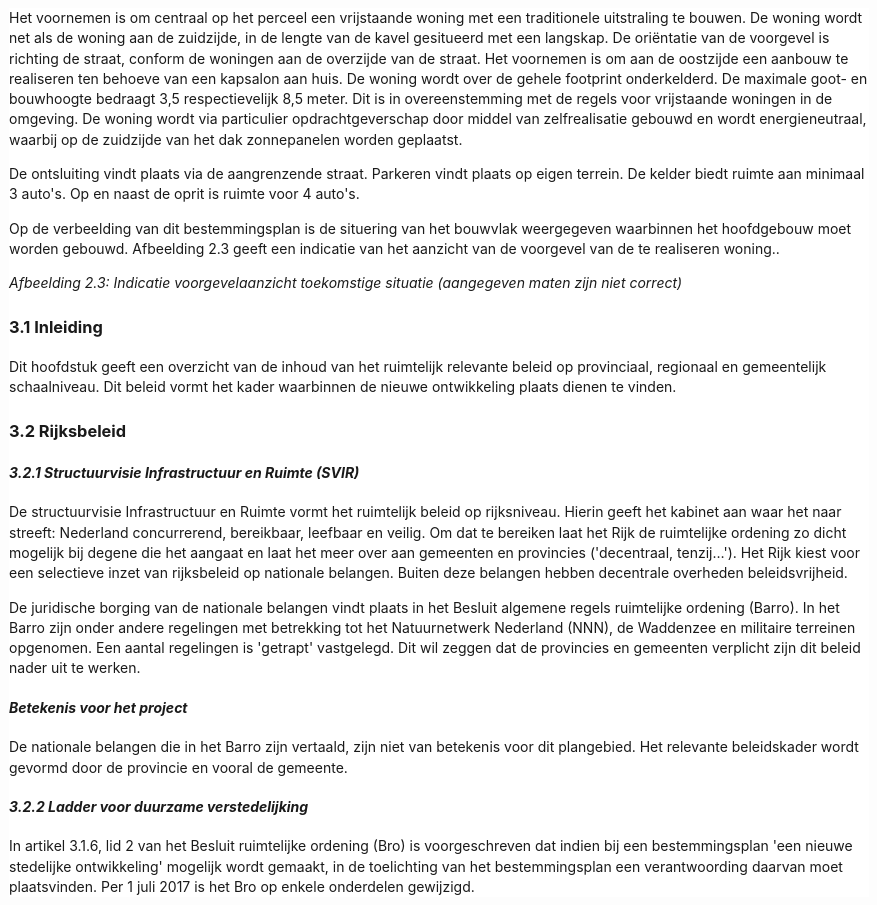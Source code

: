 Het voornemen is om centraal op het perceel een vrijstaande woning met een traditionele uitstraling te bouwen. De woning wordt net als de woning aan de zuidzijde, in de lengte van de kavel gesitueerd met een langskap. De oriëntatie van de voorgevel is richting de straat, conform de woningen aan de overzijde van de straat. Het voornemen is om aan de oostzijde een aanbouw te realiseren ten behoeve van een kapsalon aan huis. De woning wordt over de gehele footprint onderkelderd. De maximale goot- en bouwhoogte bedraagt 3,5 respectievelijk 8,5 meter. Dit is in overeenstemming met de regels voor vrijstaande woningen in de omgeving. De woning wordt via particulier opdrachtgeverschap door middel van zelfrealisatie gebouwd en wordt energieneutraal, waarbij op de zuidzijde van het dak zonnepanelen worden geplaatst.

De ontsluiting vindt plaats via de aangrenzende straat. Parkeren vindt plaats op eigen terrein. De kelder biedt ruimte aan minimaal 3 auto's. Op en naast de oprit is ruimte voor 4 auto's.

Op de verbeelding van dit bestemmingsplan is de situering van het bouwvlak weergegeven waarbinnen het hoofdgebouw moet worden gebouwd. Afbeelding 2.3 geeft een indicatie van het aanzicht van de voorgevel van de te realiseren woning..

*Afbeelding 2.3: Indicatie voorgevelaanzicht toekomstige situatie (aangegeven maten zijn niet correct)*

### 3.1 Inleiding

Dit hoofdstuk geeft een overzicht van de inhoud van het ruimtelijk relevante beleid op provinciaal, regionaal en gemeentelijk schaalniveau. Dit beleid vormt het kader waarbinnen de nieuwe ontwikkeling plaats dienen te vinden.

### 3.2 Rijksbeleid

#### *3.2.1 Structuurvisie Infrastructuur en Ruimte (SVIR)*

De structuurvisie Infrastructuur en Ruimte vormt het ruimtelijk beleid op rijksniveau. Hierin geeft het kabinet aan waar het naar streeft: Nederland concurrerend, bereikbaar, leefbaar en veilig. Om dat te bereiken laat het Rijk de ruimtelijke ordening zo dicht mogelijk bij degene die het aangaat en laat het meer over aan gemeenten en provincies ('decentraal, tenzij…'). Het Rijk kiest voor een selectieve inzet van rijksbeleid op nationale belangen. Buiten deze belangen hebben decentrale overheden beleidsvrijheid.

De juridische borging van de nationale belangen vindt plaats in het Besluit algemene regels ruimtelijke ordening (Barro). In het Barro zijn onder andere regelingen met betrekking tot het Natuurnetwerk Nederland (NNN), de Waddenzee en militaire terreinen opgenomen. Een aantal regelingen is 'getrapt' vastgelegd. Dit wil zeggen dat de provincies en gemeenten verplicht zijn dit beleid nader uit te werken.

#### *Betekenis voor het project*

De nationale belangen die in het Barro zijn vertaald, zijn niet van betekenis voor dit plangebied. Het relevante beleidskader wordt gevormd door de provincie en vooral de gemeente.

#### *3.2.2 Ladder voor duurzame verstedelijking*

In artikel 3.1.6, lid 2 van het Besluit ruimtelijke ordening (Bro) is voorgeschreven dat indien bij een bestemmingsplan 'een nieuwe stedelijke ontwikkeling' mogelijk wordt gemaakt, in de toelichting van het bestemmingsplan een verantwoording daarvan moet plaatsvinden. Per 1 juli 2017 is het Bro op enkele onderdelen gewijzigd.
